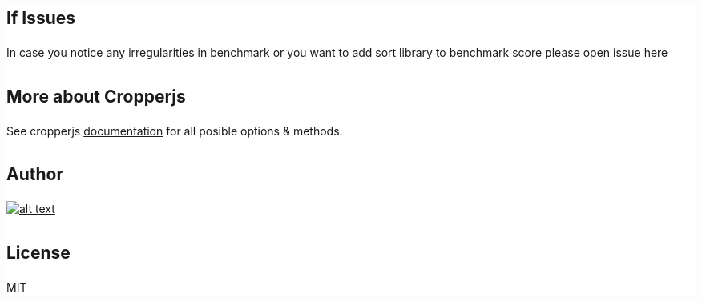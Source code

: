 ## If Issues

In case you notice any irregularities in benchmark or you want to add sort library to benchmark score
please open issue [here](https://github.com/Trandx/vue-cropper)

## More about Cropperjs

See cropperjs [documentation](https://github.com/fengyuanchen/cropperjs#options) for all posible options & methods.

## Author

[![alt text](https://avatars.githubusercontent.com/u/42522718?v=4)](https://github.com/Trandx/sortable)

## License

MIT